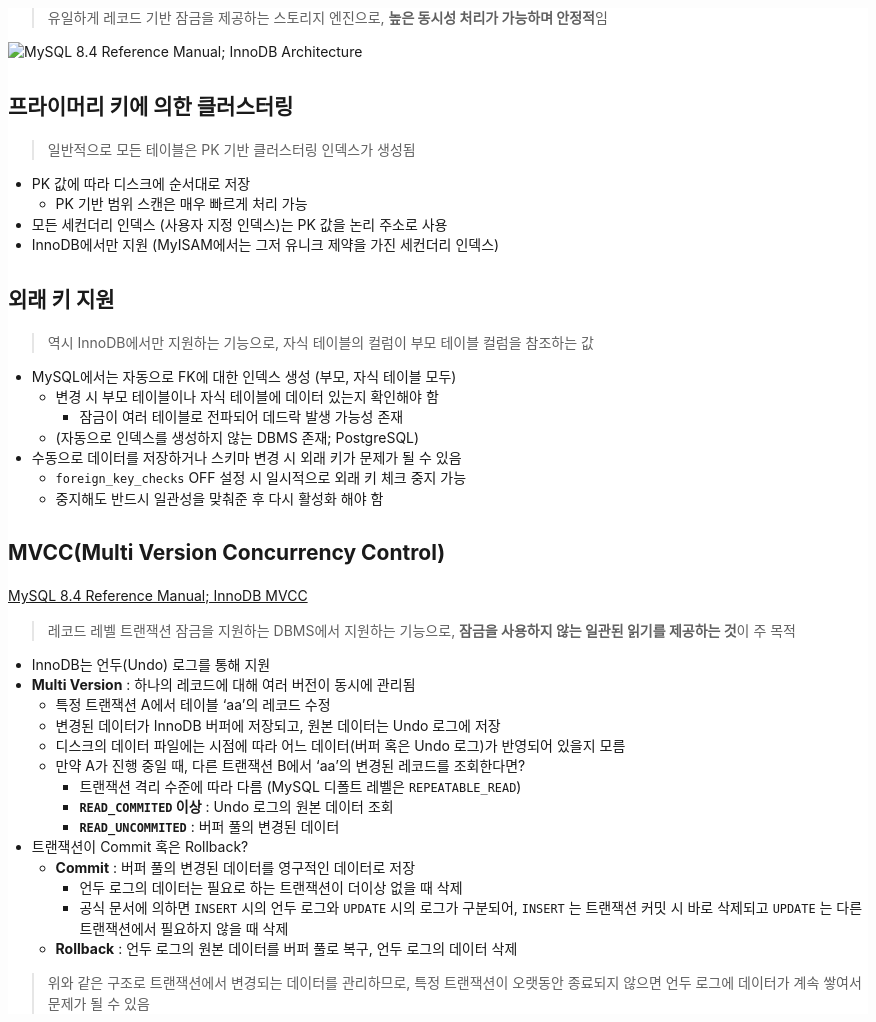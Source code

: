 > 유일하게 레코드 기반 잠금을 제공하는 스토리지 엔진으로, **높은 동시성 처리가 가능하며 안정적**임
> 

![[MySQL 8.4 Reference Manual; InnoDB Architecture](https://dev.mysql.com/doc/refman/8.4/en/innodb-architecture.html)](https://dev.mysql.com/doc/refman/8.4/en/images/innodb-architecture-8-0.png)

## 프라이머리 키에 의한 클러스터링

> 일반적으로 모든 테이블은 PK 기반 클러스터링 인덱스가 생성됨
> 
- PK 값에 따라 디스크에 순서대로 저장
    - PK 기반 범위 스캔은 매우 빠르게 처리 가능
- 모든 세컨더리 인덱스 (사용자 지정 인덱스)는 PK 값을 논리 주소로 사용
- InnoDB에서만 지원 (MyISAM에서는 그저 유니크 제약을 가진 세컨더리 인덱스)

## 외래 키 지원

> 역시 InnoDB에서만 지원하는 기능으로, 자식 테이블의 컬럼이 부모 테이블 컬럼을 참조하는 값
> 
- MySQL에서는 자동으로 FK에 대한 인덱스 생성 (부모, 자식 테이블 모두)
    - 변경 시 부모 테이블이나 자식 테이블에 데이터 있는지 확인해야 함
        - 잠금이 여러 테이블로 전파되어 데드락 발생 가능성 존재
    - (자동으로 인덱스를 생성하지 않는 DBMS 존재; PostgreSQL)
- 수동으로 데이터를 저장하거나 스키마 변경 시 외래 키가 문제가 될 수 있음
    - `foreign_key_checks` OFF 설정 시 일시적으로 외래 키 체크 중지 가능
    - 중지해도 반드시 일관성을 맞춰준 후 다시 활성화 해야 함

## MVCC(Multi Version Concurrency Control)

[MySQL 8.4 Reference Manual; InnoDB MVCC](https://dev.mysql.com/doc/refman/8.4/en/innodb-multi-versioning.html)

> 레코드 레벨 트랜잭션 잠금을 지원하는 DBMS에서 지원하는 기능으로, **잠금을 사용하지 않는 일관된 읽기를 제공하는 것**이 주 목적
> 
- InnoDB는 언두(Undo) 로그를 통해 지원
- **Multi Version** : 하나의 레코드에 대해 여러 버전이 동시에 관리됨
    - 특정 트랜잭션 A에서 테이블 ‘aa’의 레코드 수정
    - 변경된 데이터가 InnoDB 버퍼에 저장되고, 원본 데이터는 Undo 로그에 저장
    - 디스크의 데이터 파일에는 시점에 따라 어느 데이터(버퍼 혹은 Undo 로그)가 반영되어 있을지 모름
    - 만약 A가 진행 중일 때, 다른 트랜잭션 B에서 ‘aa’의 변경된 레코드를 조회한다면?
        - 트랜잭션 격리 수준에 따라 다름 (MySQL 디폴트 레벨은 `REPEATABLE_READ`)
        - **`READ_COMMITED` 이상** : Undo 로그의 원본 데이터 조회
        - **`READ_UNCOMMITED`** : 버퍼 풀의 변경된 데이터
- 트랜잭션이 Commit 혹은 Rollback?
    - **Commit** : 버퍼 풀의 변경된 데이터를 영구적인 데이터로 저장
        - 언두 로그의 데이터는 필요로 하는 트랜잭션이 더이상 없을 때 삭제
        - 공식 문서에 의하면 `INSERT` 시의 언두 로그와 `UPDATE` 시의 로그가 구분되어, `INSERT` 는 트랜잭션 커밋 시 바로 삭제되고 `UPDATE` 는 다른 트랜잭션에서 필요하지 않을 때 삭제
    - **Rollback** : 언두 로그의 원본 데이터를 버퍼 풀로 복구, 언두 로그의 데이터 삭제

> 위와 같은 구조로 트랜잭션에서 변경되는 데이터를 관리하므로, 특정 트랜잭션이 오랫동안 종료되지 않으면 언두 로그에 데이터가 계속 쌓여서 문제가 될 수 있음
> 
